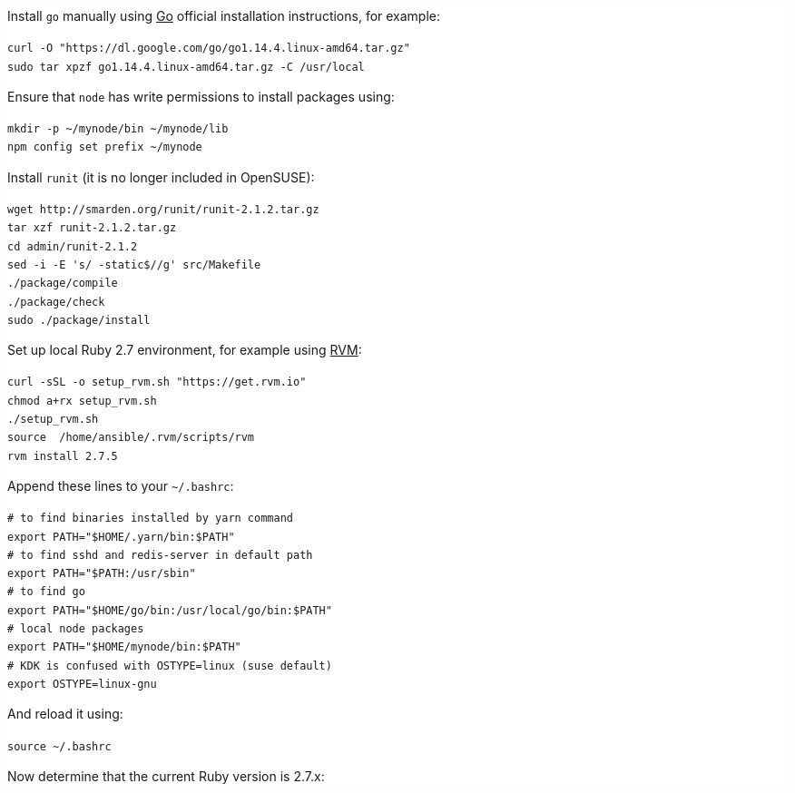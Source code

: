 Install `go` manually using [Go](https://golang.org/doc/install) official installation instructions, for example:

```shell
curl -O "https://dl.google.com/go/go1.14.4.linux-amd64.tar.gz"
sudo tar xpzf go1.14.4.linux-amd64.tar.gz -C /usr/local
```

Ensure that `node` has write permissions to install packages using:

```shell
mkdir -p ~/mynode/bin ~/mynode/lib
npm config set prefix ~/mynode
```

Install `runit` (it is no longer included in OpenSUSE):

```shell
wget http://smarden.org/runit/runit-2.1.2.tar.gz
tar xzf runit-2.1.2.tar.gz
cd admin/runit-2.1.2
sed -i -E 's/ -static$//g' src/Makefile
./package/compile
./package/check
sudo ./package/install
```

Set up local Ruby 2.7 environment, for example using [RVM](https://rvm.io/):

```shell
curl -sSL -o setup_rvm.sh "https://get.rvm.io"
chmod a+rx setup_rvm.sh
./setup_rvm.sh
source  /home/ansible/.rvm/scripts/rvm
rvm install 2.7.5
```

Append these lines to your `~/.bashrc`:

```shell
# to find binaries installed by yarn command
export PATH="$HOME/.yarn/bin:$PATH"
# to find sshd and redis-server in default path
export PATH="$PATH:/usr/sbin"
# to find go
export PATH="$HOME/go/bin:/usr/local/go/bin:$PATH"
# local node packages
export PATH="$HOME/mynode/bin:$PATH"
# KDK is confused with OSTYPE=linux (suse default)
export OSTYPE=linux-gnu
```

And reload it using:

```shell
source ~/.bashrc
```

Now determine that the current Ruby version is 2.7.x:
